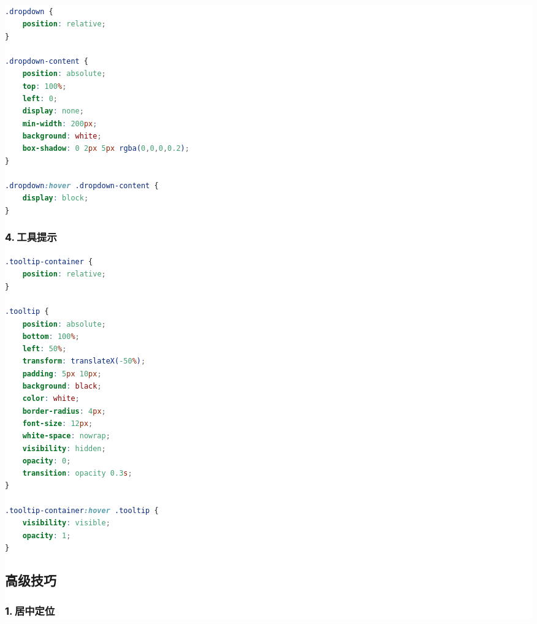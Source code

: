 ```css
.dropdown {
    position: relative;
}

.dropdown-content {
    position: absolute;
    top: 100%;
    left: 0;
    display: none;
    min-width: 200px;
    background: white;
    box-shadow: 0 2px 5px rgba(0,0,0,0.2);
}

.dropdown:hover .dropdown-content {
    display: block;
}
```

### 4. 工具提示

```css
.tooltip-container {
    position: relative;
}

.tooltip {
    position: absolute;
    bottom: 100%;
    left: 50%;
    transform: translateX(-50%);
    padding: 5px 10px;
    background: black;
    color: white;
    border-radius: 4px;
    font-size: 12px;
    white-space: nowrap;
    visibility: hidden;
    opacity: 0;
    transition: opacity 0.3s;
}

.tooltip-container:hover .tooltip {
    visibility: visible;
    opacity: 1;
}
```

## 高级技巧

### 1. 居中定位
